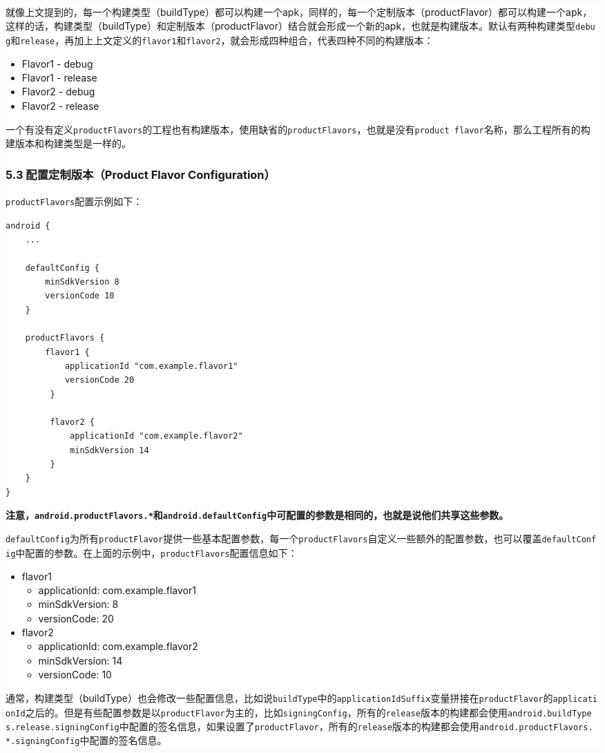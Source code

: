 就像上文提到的，每一个构建类型（buildType）都可以构建一个apk，同样的，每一个定制版本（productFlavor）都可以构建一个apk，这样的话，构建类型（buildType）和定制版本（productFlavor）结合就会形成一个新的apk，也就是构建版本。默认有两种构建类型`debug`和`release`，再加上上文定义的`flavor1`和`flavor2`，就会形成四种组合，代表四种不同的构建版本：

- Flavor1 - debug
- Flavor1 - release
- Flavor2 - debug
- Flavor2 - release

一个有没有定义`productFlavors`的工程也有构建版本，使用缺省的`productFlavors`，也就是没有`product flavor`名称，那么工程所有的构建版本和构建类型是一样的。

### 5.3 配置定制版本（Product Flavor Configuration）
`productFlavors`配置示例如下：

```
android {
    ...

    defaultConfig {
        minSdkVersion 8
        versionCode 10
    }

    productFlavors {
        flavor1 {
            applicationId "com.example.flavor1"
            versionCode 20
         }

         flavor2 {
             applicationId "com.example.flavor2"
             minSdkVersion 14
         }
    }
}
```

**注意，`android.productFlavors.*`和`android.defaultConfig`中可配置的参数是相同的，也就是说他们共享这些参数。**

`defaultConfig`为所有`productFlavor`提供一些基本配置参数，每一个`productFlavors`自定义一些额外的配置参数，也可以覆盖`defaultConfig`中配置的参数。在上面的示例中，`productFlavors`配置信息如下：

- flavor1
	- applicationId: com.example.flavor1
	- minSdkVersion: 8
	- versionCode: 20
- flavor2
	- applicationId: com.example.flavor2
	- minSdkVersion: 14
	- versionCode: 10

通常，构建类型（buildType）也会修改一些配置信息，比如说`buildType`中的`applicationIdSuffix`变量拼接在`productFlavor`的`applicationId`之后的。但是有些配置参数是以`productFlavor`为主的，比如`signingConfig`，所有的`release`版本的构建都会使用`android.buildTypes.release.signingConfig`中配置的签名信息，如果设置了`productFlavor`，所有的`release`版本的构建都会使用`android.productFlavors.*.signingConfig`中配置的签名信息。
